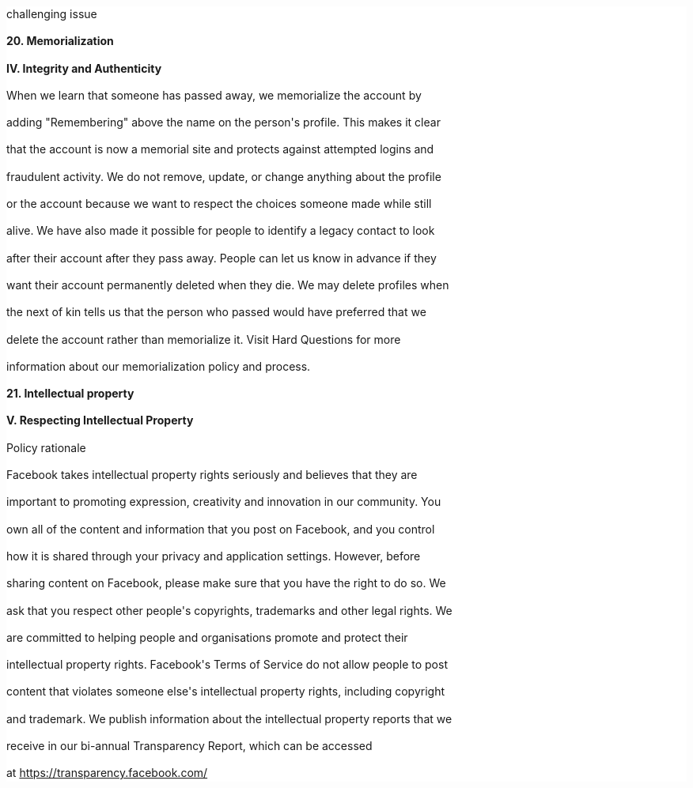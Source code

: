 challenging issue<span style="background-color: green;"> 

</span> 

**20. Memorialization** 

**IV. Integrity and Authenticity** 

When we learn that someone has passed away, we memorialize the account by 

adding "Remembering" above the name on the person's profile. This makes it clear 

that the account is now a memorial site and protects against attempted logins and 

fraudulent activity. We do not remove, update, or change anything about the profile 

or the account because we want to respect the choices someone made while still 

alive. We have also made it possible for people to identify a legacy contact to look 

after their account after they pass away. People can let us know in advance if they 

want their account permanently deleted when they die. We may delete profiles when 

the next of kin tells us that the person who passed would have preferred that we 

delete the account rather than memorialize it. Visit Hard Questions for more 

information about our memorialization policy and process. 

<span style="background-color: green;"> 

</span>**21. Intellectual property** 

<span style="background-color: red;"> 

</span>**V. Respecting Intellectual Property** 

 

Policy rationale 

 

Facebook takes intellectual property rights seriously and believes that they are 

important to promoting expression, creativity and innovation in our community. You 

own all of the content and information that you post on Facebook, and you control 

how it is shared through your privacy and application settings. However, before 

sharing content on Facebook, please make sure that you have the right to do so. We 

ask that you respect other people's copyrights, trademarks and other legal rights. We 

are committed to helping people and organisations promote and protect their 

intellectual property rights. Facebook's Terms of Service do not allow people to post 

content that violates someone else's intellectual property rights, including copyright 

and trademark. We publish information about the intellectual property reports that we 

receive in our bi-annual Transparency Report, which can be accessed 

at https://transparency.facebook.com/ 
